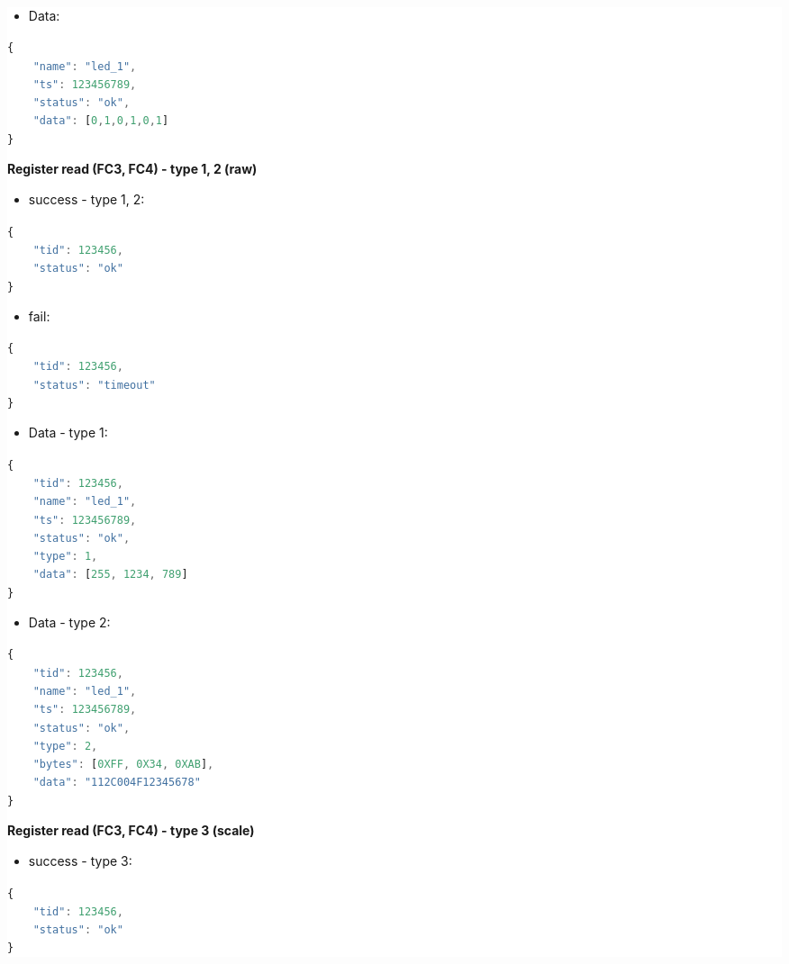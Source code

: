 - Data:
```JavaScript
{
    "name": "led_1",
    "ts": 123456789,
    "status": "ok",
    "data": [0,1,0,1,0,1]
}
```

**Register read (FC3, FC4) - type 1, 2 (raw)**
- success - type 1, 2:
```JavaScript
{
    "tid": 123456,
    "status": "ok"
}
```

- fail:
```JavaScript
{
    "tid": 123456,
    "status": "timeout"
}
```

- Data - type 1:
```JavaScript
{
    "tid": 123456,
    "name": "led_1",
    "ts": 123456789,
    "status": "ok",
    "type": 1,
    "data": [255, 1234, 789]
}
```

- Data - type 2:
```JavaScript
{
    "tid": 123456,
    "name": "led_1",
    "ts": 123456789,
    "status": "ok",
    "type": 2,
    "bytes": [0XFF, 0X34, 0XAB],
    "data": "112C004F12345678"
}
```

**Register read (FC3, FC4) - type 3 (scale)**

- success - type 3:
```JavaScript
{
    "tid": 123456,
    "status": "ok"
}
```
